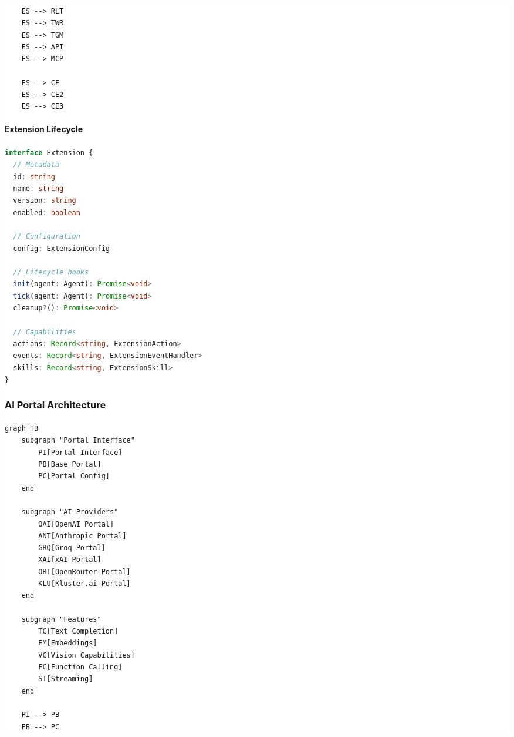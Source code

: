 ```mermaid
    ES --> RLT
    ES --> TWR
    ES --> TGM
    ES --> API
    ES --> MCP
    
    ES --> CE
    ES --> CE2
    ES --> CE3
```

#### Extension Lifecycle
```typescript
interface Extension {
  // Metadata
  id: string
  name: string
  version: string
  enabled: boolean
  
  // Configuration
  config: ExtensionConfig
  
  // Lifecycle hooks
  init(agent: Agent): Promise<void>
  tick(agent: Agent): Promise<void>
  cleanup?(): Promise<void>
  
  // Capabilities
  actions: Record<string, ExtensionAction>
  events: Record<string, ExtensionEventHandler>
  skills: Record<string, ExtensionSkill>
}
```

### AI Portal Architecture

```mermaid
graph TB
    subgraph "Portal Interface"
        PI[Portal Interface]
        PB[Base Portal]
        PC[Portal Config]
    end
    
    subgraph "AI Providers"
        OAI[OpenAI Portal]
        ANT[Anthropic Portal]
        GRQ[Groq Portal]
        XAI[xAI Portal]
        ORT[OpenRouter Portal]
        KLU[Kluster.ai Portal]
    end
    
    subgraph "Features"
        TC[Text Completion]
        EM[Embeddings]
        VC[Vision Capabilities]
        FC[Function Calling]
        ST[Streaming]
    end
    
    PI --> PB
    PB --> PC
```
